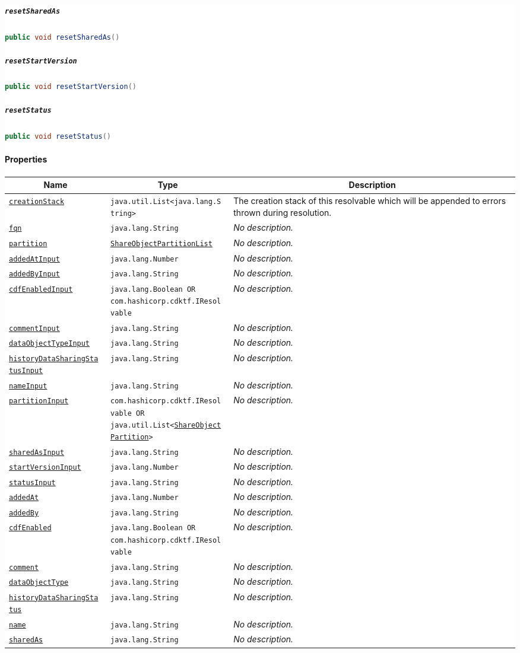 ##### `resetSharedAs` <a name="resetSharedAs" id="@cdktf/provider-databricks.share.ShareObjectOutputReference.resetSharedAs"></a>

```java
public void resetSharedAs()
```

##### `resetStartVersion` <a name="resetStartVersion" id="@cdktf/provider-databricks.share.ShareObjectOutputReference.resetStartVersion"></a>

```java
public void resetStartVersion()
```

##### `resetStatus` <a name="resetStatus" id="@cdktf/provider-databricks.share.ShareObjectOutputReference.resetStatus"></a>

```java
public void resetStatus()
```


#### Properties <a name="Properties" id="Properties"></a>

| **Name** | **Type** | **Description** |
| --- | --- | --- |
| <code><a href="#@cdktf/provider-databricks.share.ShareObjectOutputReference.property.creationStack">creationStack</a></code> | <code>java.util.List<java.lang.String></code> | The creation stack of this resolvable which will be appended to errors thrown during resolution. |
| <code><a href="#@cdktf/provider-databricks.share.ShareObjectOutputReference.property.fqn">fqn</a></code> | <code>java.lang.String</code> | *No description.* |
| <code><a href="#@cdktf/provider-databricks.share.ShareObjectOutputReference.property.partition">partition</a></code> | <code><a href="#@cdktf/provider-databricks.share.ShareObjectPartitionList">ShareObjectPartitionList</a></code> | *No description.* |
| <code><a href="#@cdktf/provider-databricks.share.ShareObjectOutputReference.property.addedAtInput">addedAtInput</a></code> | <code>java.lang.Number</code> | *No description.* |
| <code><a href="#@cdktf/provider-databricks.share.ShareObjectOutputReference.property.addedByInput">addedByInput</a></code> | <code>java.lang.String</code> | *No description.* |
| <code><a href="#@cdktf/provider-databricks.share.ShareObjectOutputReference.property.cdfEnabledInput">cdfEnabledInput</a></code> | <code>java.lang.Boolean OR com.hashicorp.cdktf.IResolvable</code> | *No description.* |
| <code><a href="#@cdktf/provider-databricks.share.ShareObjectOutputReference.property.commentInput">commentInput</a></code> | <code>java.lang.String</code> | *No description.* |
| <code><a href="#@cdktf/provider-databricks.share.ShareObjectOutputReference.property.dataObjectTypeInput">dataObjectTypeInput</a></code> | <code>java.lang.String</code> | *No description.* |
| <code><a href="#@cdktf/provider-databricks.share.ShareObjectOutputReference.property.historyDataSharingStatusInput">historyDataSharingStatusInput</a></code> | <code>java.lang.String</code> | *No description.* |
| <code><a href="#@cdktf/provider-databricks.share.ShareObjectOutputReference.property.nameInput">nameInput</a></code> | <code>java.lang.String</code> | *No description.* |
| <code><a href="#@cdktf/provider-databricks.share.ShareObjectOutputReference.property.partitionInput">partitionInput</a></code> | <code>com.hashicorp.cdktf.IResolvable OR java.util.List<<a href="#@cdktf/provider-databricks.share.ShareObjectPartition">ShareObjectPartition</a>></code> | *No description.* |
| <code><a href="#@cdktf/provider-databricks.share.ShareObjectOutputReference.property.sharedAsInput">sharedAsInput</a></code> | <code>java.lang.String</code> | *No description.* |
| <code><a href="#@cdktf/provider-databricks.share.ShareObjectOutputReference.property.startVersionInput">startVersionInput</a></code> | <code>java.lang.Number</code> | *No description.* |
| <code><a href="#@cdktf/provider-databricks.share.ShareObjectOutputReference.property.statusInput">statusInput</a></code> | <code>java.lang.String</code> | *No description.* |
| <code><a href="#@cdktf/provider-databricks.share.ShareObjectOutputReference.property.addedAt">addedAt</a></code> | <code>java.lang.Number</code> | *No description.* |
| <code><a href="#@cdktf/provider-databricks.share.ShareObjectOutputReference.property.addedBy">addedBy</a></code> | <code>java.lang.String</code> | *No description.* |
| <code><a href="#@cdktf/provider-databricks.share.ShareObjectOutputReference.property.cdfEnabled">cdfEnabled</a></code> | <code>java.lang.Boolean OR com.hashicorp.cdktf.IResolvable</code> | *No description.* |
| <code><a href="#@cdktf/provider-databricks.share.ShareObjectOutputReference.property.comment">comment</a></code> | <code>java.lang.String</code> | *No description.* |
| <code><a href="#@cdktf/provider-databricks.share.ShareObjectOutputReference.property.dataObjectType">dataObjectType</a></code> | <code>java.lang.String</code> | *No description.* |
| <code><a href="#@cdktf/provider-databricks.share.ShareObjectOutputReference.property.historyDataSharingStatus">historyDataSharingStatus</a></code> | <code>java.lang.String</code> | *No description.* |
| <code><a href="#@cdktf/provider-databricks.share.ShareObjectOutputReference.property.name">name</a></code> | <code>java.lang.String</code> | *No description.* |
| <code><a href="#@cdktf/provider-databricks.share.ShareObjectOutputReference.property.sharedAs">sharedAs</a></code> | <code>java.lang.String</code> | *No description.* |